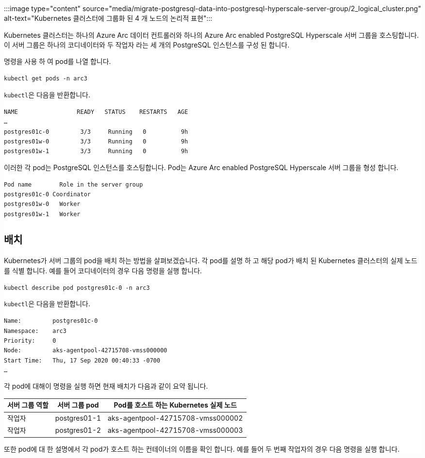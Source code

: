:::image type="content" source="media/migrate-postgresql-data-into-postgresql-hyperscale-server-group/2_logical_cluster.png" alt-text="Kubernetes 클러스터에 그룹화 된 4 개 노드의 논리적 표현":::

Kubernetes 클러스터는 하나의 Azure Arc 데이터 컨트롤러와 하나의 Azure Arc enabled PostgreSQL Hyperscale 서버 그룹을 호스팅합니다. 이 서버 그룹은 하나의 코디네이터와 두 작업자 라는 세 개의 PostgreSQL 인스턴스를 구성 된 합니다.

명령을 사용 하 여 pod를 나열 합니다.

```console
kubectl get pods -n arc3
```
`kubectl`은 다음을 반환합니다.

```output
NAME                 READY   STATUS    RESTARTS   AGE
…
postgres01c-0         3/3     Running   0          9h
postgres01w-0         3/3     Running   0          9h
postgres01w-1         3/3     Running   0          9h
```
이러한 각 pod는 PostgreSQL 인스턴스를 호스팅합니다. Pod는 Azure Arc enabled PostgreSQL Hyperscale 서버 그룹을 형성 합니다.

```output
Pod name        Role in the server group
postgres01c-0 Coordinator
postgres01w-0   Worker
postgres01w-1   Worker
```

## <a name="placement"></a>배치
Kubernetes가 서버 그룹의 pod을 배치 하는 방법을 살펴보겠습니다. 각 pod를 설명 하 고 해당 pod가 배치 된 Kubernetes 클러스터의 실제 노드를 식별 합니다. 예를 들어 코디네이터의 경우 다음 명령을 실행 합니다.

```console
kubectl describe pod postgres01c-0 -n arc3
```

`kubectl`은 다음을 반환합니다.

```output
Name:         postgres01c-0
Namespace:    arc3
Priority:     0
Node:         aks-agentpool-42715708-vmss000000
Start Time:   Thu, 17 Sep 2020 00:40:33 -0700
…
```

각 pod에 대해이 명령을 실행 하면 현재 배치가 다음과 같이 요약 됩니다.

| 서버 그룹 역할|서버 그룹 pod|Pod를 호스트 하는 Kubernetes 실제 노드 |
|--|--|--|
| 작업자|postgres01-1|aks-agentpool-42715708-vmss000002 |
| 작업자|postgres01-2|aks-agentpool-42715708-vmss000003 |

또한 pod에 대 한 설명에서 각 pod가 호스트 하는 컨테이너의 이름을 확인 합니다. 예를 들어 두 번째 작업자의 경우 다음 명령을 실행 합니다.

